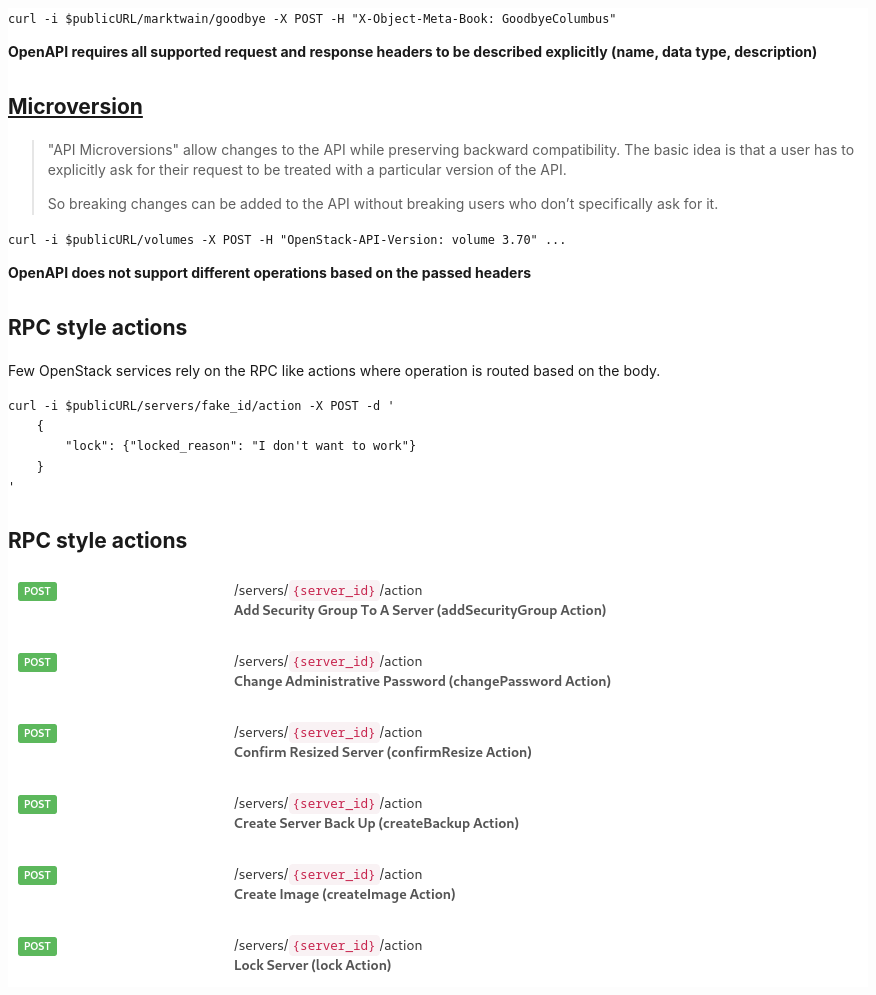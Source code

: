 ```
curl -i $publicURL/marktwain/goodbye -X POST -H "X-Object-Meta-Book: GoodbyeColumbus"
```

<div data-marpit-fragment>

**OpenAPI requires all supported request and response headers to be described
explicitly (name, data type, description)**

</div>

## [Microversion](https://specs.openstack.org/openstack/api-sig/guidelines/microversion_specification.html)

> "API Microversions" allow changes to the API while preserving backward
> compatibility. The basic idea is that a user has to explicitly ask for their
> request to be treated with a particular version of the API. 
> 
> So breaking changes can be added to the API without breaking users who don’t
> specifically ask for it. 

```
curl -i $publicURL/volumes -X POST -H "OpenStack-API-Version: volume 3.70" ...
```

<div data-marpit-fragment>

**OpenAPI does not support different operations based on the passed headers**

</div>

## RPC style actions

Few OpenStack services rely on the RPC like actions where operation is routed
based on the body.

```
curl -i $publicURL/servers/fake_id/action -X POST -d '
    {
        "lock": {"locked_reason": "I don't want to work"}
    }
'
```
## RPC style actions

![](server-actions.png)
